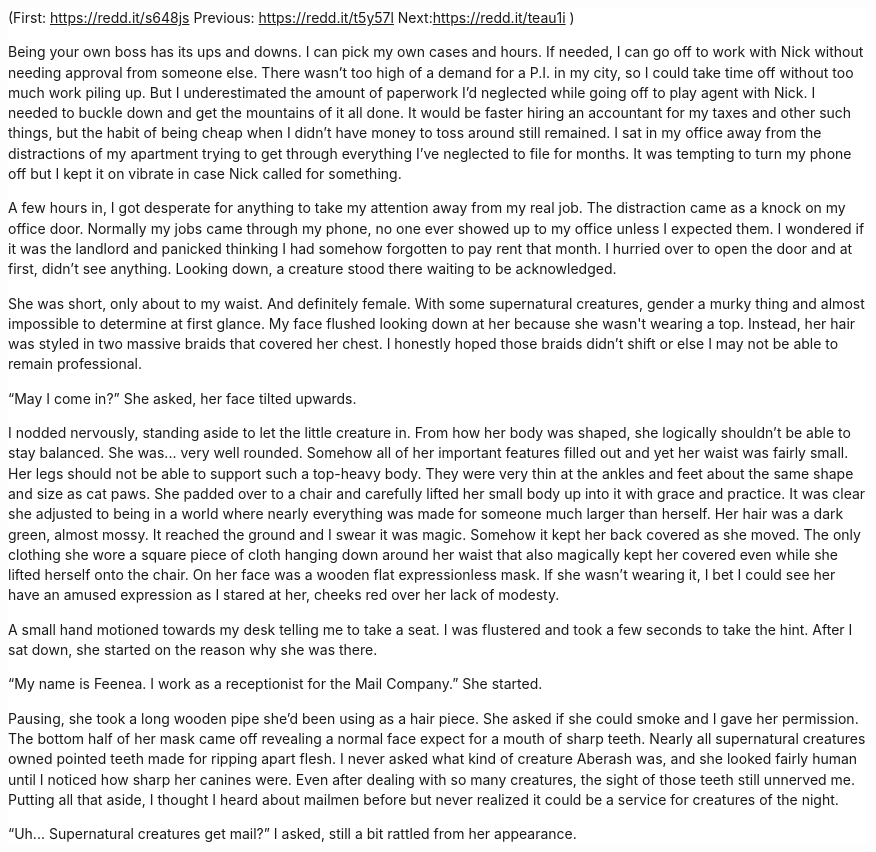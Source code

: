 (First: https://redd.it/s648js
Previous: https://redd.it/t5y57l
Next:https://redd.it/teau1i )

Being your own boss has its ups and downs. I can pick my own cases and hours. If needed, I can go off to work with Nick without needing approval from someone else. There wasn’t too high of a demand for a P.I. in my city, so I could take time off without too much work piling up. But I underestimated the amount of paperwork I’d neglected while going off to play agent with Nick. I needed to buckle down and get the mountains of it all done. It would be faster hiring an accountant for my taxes and other such things, but the habit of being cheap when I didn’t have money to toss around still remained. I sat in my office away from the distractions of my apartment trying to get through everything I’ve neglected to file for months. It was tempting to turn my phone off but I kept it on vibrate in case Nick called for something. 

A few hours in, I got desperate for anything to take my attention away from my real job. The distraction came as a knock on my office door. Normally my jobs came through my phone, no one ever showed up to my office unless I expected them. I wondered if it was the landlord and panicked thinking I had somehow forgotten to pay rent that month. I hurried over to open the door and at first, didn’t see anything. Looking down, a creature stood there waiting to be acknowledged.  

She was short, only about to my waist. And definitely female. With some supernatural creatures, gender a murky thing and almost impossible to determine at first glance. My face flushed looking down at her because she wasn't wearing a top. Instead, her hair was styled in two massive braids that covered her chest. I honestly hoped those braids didn’t shift or else I may not be able to remain professional. 

 “May I come in?” She asked, her face tilted upwards.  

I nodded nervously, standing aside to let the little creature in. From how her body was shaped, she logically shouldn’t be able to stay balanced. She was... very well rounded. Somehow all of her important features filled out and yet her waist was fairly small. Her legs should not be able to support such a top-heavy body. They were very thin at the ankles and feet about the same shape and size as cat paws. She padded over to a chair and carefully lifted her small body up into it with grace and practice. It was clear she adjusted to being in a world where nearly everything was made for someone much larger than herself. Her hair was a dark green, almost mossy. It reached the ground and I swear it was magic. Somehow it kept her back covered as she moved. The only clothing she wore a square piece of cloth hanging down around her waist that also magically kept her covered even while she lifted herself onto the chair. On her face was a wooden flat expressionless mask. If she wasn’t wearing it, I bet I could see her have an amused expression as I stared at her, cheeks red over her lack of modesty.  

A small hand motioned towards my desk telling me to take a seat. I was flustered and took a few seconds to take the hint. After I sat down, she started on the reason why she was there. 

“My name is Feenea. I work as a receptionist for the Mail Company.” She started. 

Pausing, she took a long wooden pipe she’d been using as a hair piece. She asked if she could smoke and I gave her permission. The bottom half of her mask came off revealing a normal face expect for a mouth of sharp teeth. Nearly all supernatural creatures owned pointed teeth made for ripping apart flesh. I never asked what kind of creature Aberash was, and she looked fairly human until I noticed how sharp her canines were. Even after dealing with so many creatures, the sight of those teeth still unnerved me. Putting all that aside, I thought I heard about mailmen before but never realized it could be a service for creatures of the night. 

“Uh... Supernatural creatures get mail?” I asked, still a bit rattled from her appearance.  

